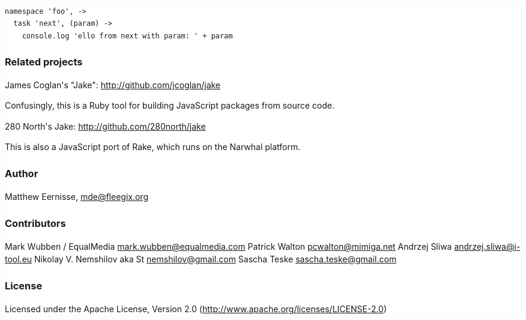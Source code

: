     namespace 'foo', ->
      task 'next', (param) ->
        console.log 'ello from next with param: ' + param

### Related projects

James Coglan's "Jake": <http://github.com/jcoglan/jake>

Confusingly, this is a Ruby tool for building JavaScript packages from source code.

280 North's Jake: <http://github.com/280north/jake>

This is also a JavaScript port of Rake, which runs on the Narwhal platform.

### Author

Matthew Eernisse, mde@fleegix.org

### Contributors

Mark Wubben / EqualMedia <mark.wubben@equalmedia.com>
Patrick Walton <pcwalton@mimiga.net>
Andrzej Sliwa <andrzej.sliwa@i-tool.eu>
Nikolay V. Nemshilov aka St <nemshilov@gmail.com>
Sascha Teske <sascha.teske@gmail.com>

### License

Licensed under the Apache License, Version 2.0 (<http://www.apache.org/licenses/LICENSE-2.0>)
